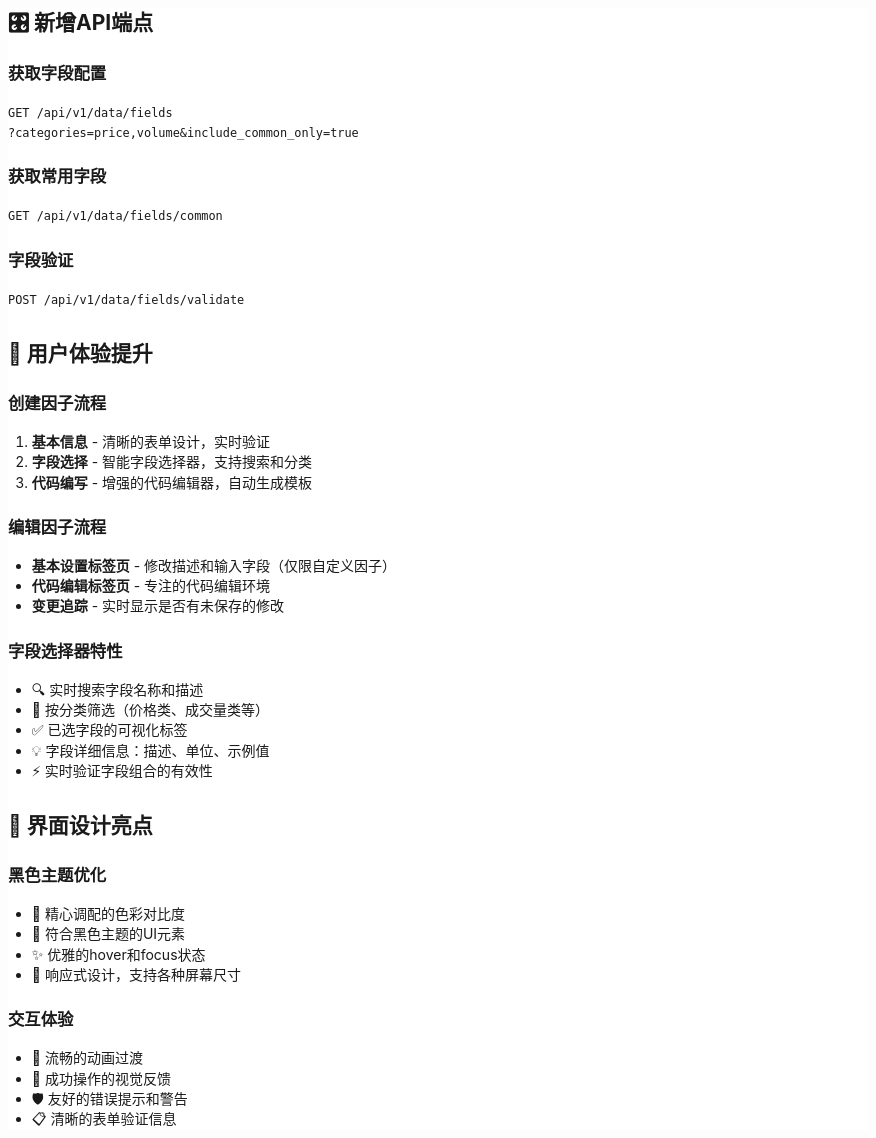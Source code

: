## 🎛️ 新增API端点

### 获取字段配置
```http
GET /api/v1/data/fields
?categories=price,volume&include_common_only=true
```

### 获取常用字段
```http
GET /api/v1/data/fields/common
```

### 字段验证
```http
POST /api/v1/data/fields/validate
```

## 🌟 用户体验提升

### 创建因子流程
1. **基本信息** - 清晰的表单设计，实时验证
2. **字段选择** - 智能字段选择器，支持搜索和分类
3. **代码编写** - 增强的代码编辑器，自动生成模板

### 编辑因子流程
- **基本设置标签页** - 修改描述和输入字段（仅限自定义因子）
- **代码编辑标签页** - 专注的代码编辑环境
- **变更追踪** - 实时显示是否有未保存的修改

### 字段选择器特性
- 🔍 实时搜索字段名称和描述
- 📂 按分类筛选（价格类、成交量类等）
- ✅ 已选字段的可视化标签
- 💡 字段详细信息：描述、单位、示例值
- ⚡ 实时验证字段组合的有效性

## 🎨 界面设计亮点

### 黑色主题优化
- 🎯 精心调配的色彩对比度
- 🌙 符合黑色主题的UI元素
- ✨ 优雅的hover和focus状态
- 📱 响应式设计，支持各种屏幕尺寸

### 交互体验
- 🔄 流畅的动画过渡
- 💫 成功操作的视觉反馈
- 🛡️ 友好的错误提示和警告
- 📋 清晰的表单验证信息
